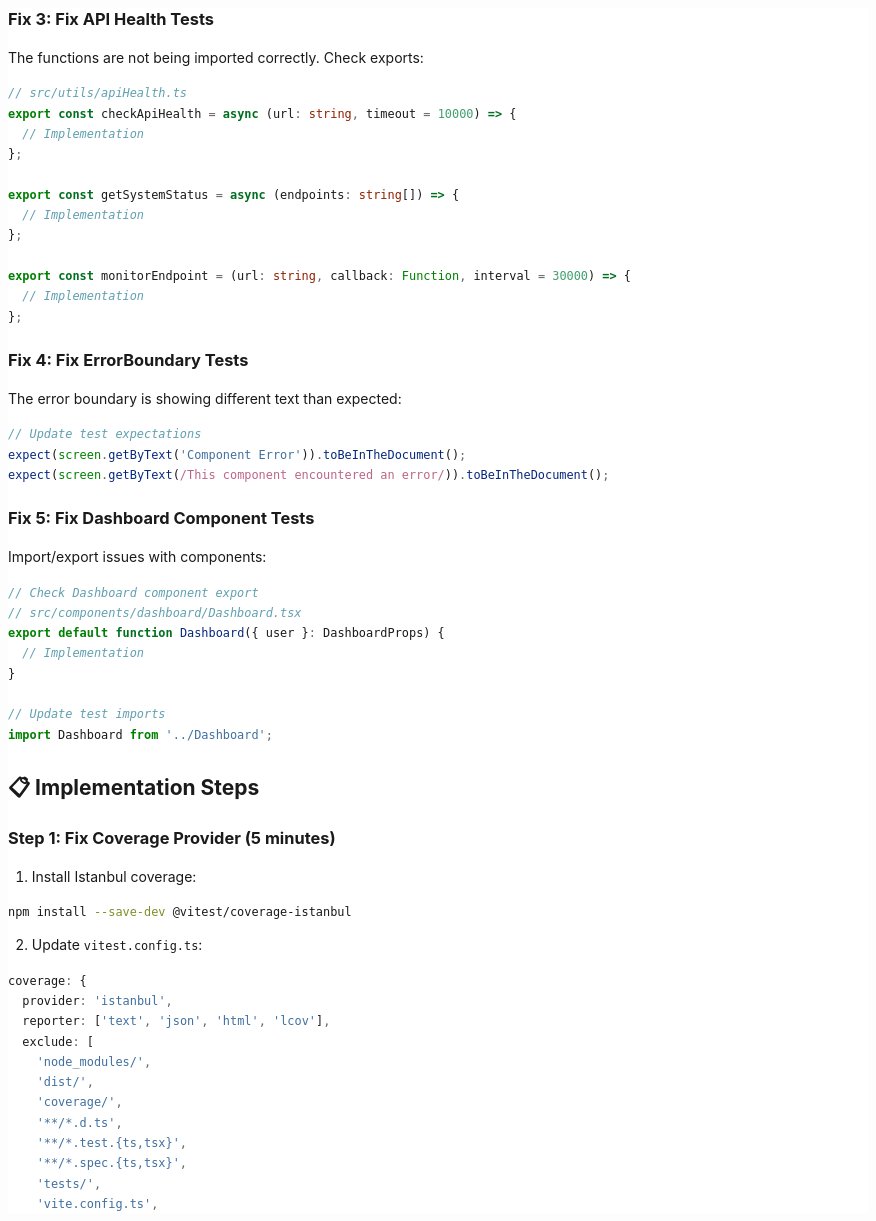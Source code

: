 ### **Fix 3: Fix API Health Tests**

The functions are not being imported correctly. Check exports:

```typescript
// src/utils/apiHealth.ts
export const checkApiHealth = async (url: string, timeout = 10000) => {
  // Implementation
};

export const getSystemStatus = async (endpoints: string[]) => {
  // Implementation
};

export const monitorEndpoint = (url: string, callback: Function, interval = 30000) => {
  // Implementation
};
```

### **Fix 4: Fix ErrorBoundary Tests**

The error boundary is showing different text than expected:

```typescript
// Update test expectations
expect(screen.getByText('Component Error')).toBeInTheDocument();
expect(screen.getByText(/This component encountered an error/)).toBeInTheDocument();
```

### **Fix 5: Fix Dashboard Component Tests**

Import/export issues with components:

```typescript
// Check Dashboard component export
// src/components/dashboard/Dashboard.tsx
export default function Dashboard({ user }: DashboardProps) {
  // Implementation
}

// Update test imports
import Dashboard from '../Dashboard';
```

## 📋 Implementation Steps

### **Step 1: Fix Coverage Provider (5 minutes)**

1. Install Istanbul coverage:
```bash
npm install --save-dev @vitest/coverage-istanbul
```

2. Update `vitest.config.ts`:
```typescript
coverage: {
  provider: 'istanbul',
  reporter: ['text', 'json', 'html', 'lcov'],
  exclude: [
    'node_modules/',
    'dist/',
    'coverage/',
    '**/*.d.ts',
    '**/*.test.{ts,tsx}',
    '**/*.spec.{ts,tsx}',
    'tests/',
    'vite.config.ts',
```